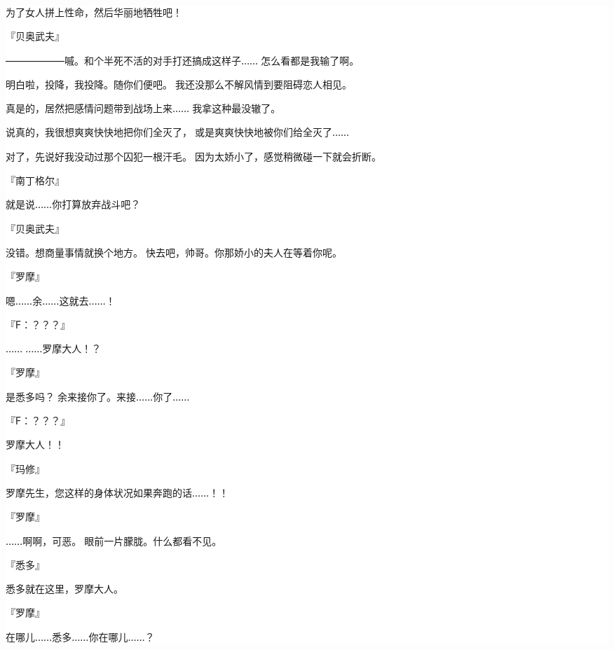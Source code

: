 为了女人拼上性命，然后华丽地牺牲吧！

『贝奥武夫』

——————嘁。和个半死不活的对手打还搞成这样子……
怎么看都是我输了啊。

明白啦，投降，我投降。随你们便吧。
我还没那么不解风情到要阻碍恋人相见。

真是的，居然把感情问题带到战场上来……
我拿这种最没辙了。

说真的，我很想爽爽快快地把你们全灭了，
或是爽爽快快地被你们给全灭了……

对了，先说好我没动过那个囚犯一根汗毛。
因为太娇小了，感觉稍微碰一下就会折断。

『南丁格尔』

就是说……你打算放弃战斗吧？

『贝奥武夫』

没错。想商量事情就换个地方。
快去吧，帅哥。你那娇小的夫人在等着你呢。

『罗摩』

嗯……余……这就去……！

『F：？？？』

……
……罗摩大人！？

『罗摩』

是悉多吗？
余来接你了。来接……你了……

『F：？？？』

罗摩大人！！

『玛修』

罗摩先生，您这样的身体状况如果奔跑的话……！！

『罗摩』

……啊啊，可恶。
眼前一片朦胧。什么都看不见。

『悉多』

悉多就在这里，罗摩大人。

『罗摩』

在哪儿……悉多……你在哪儿……？
